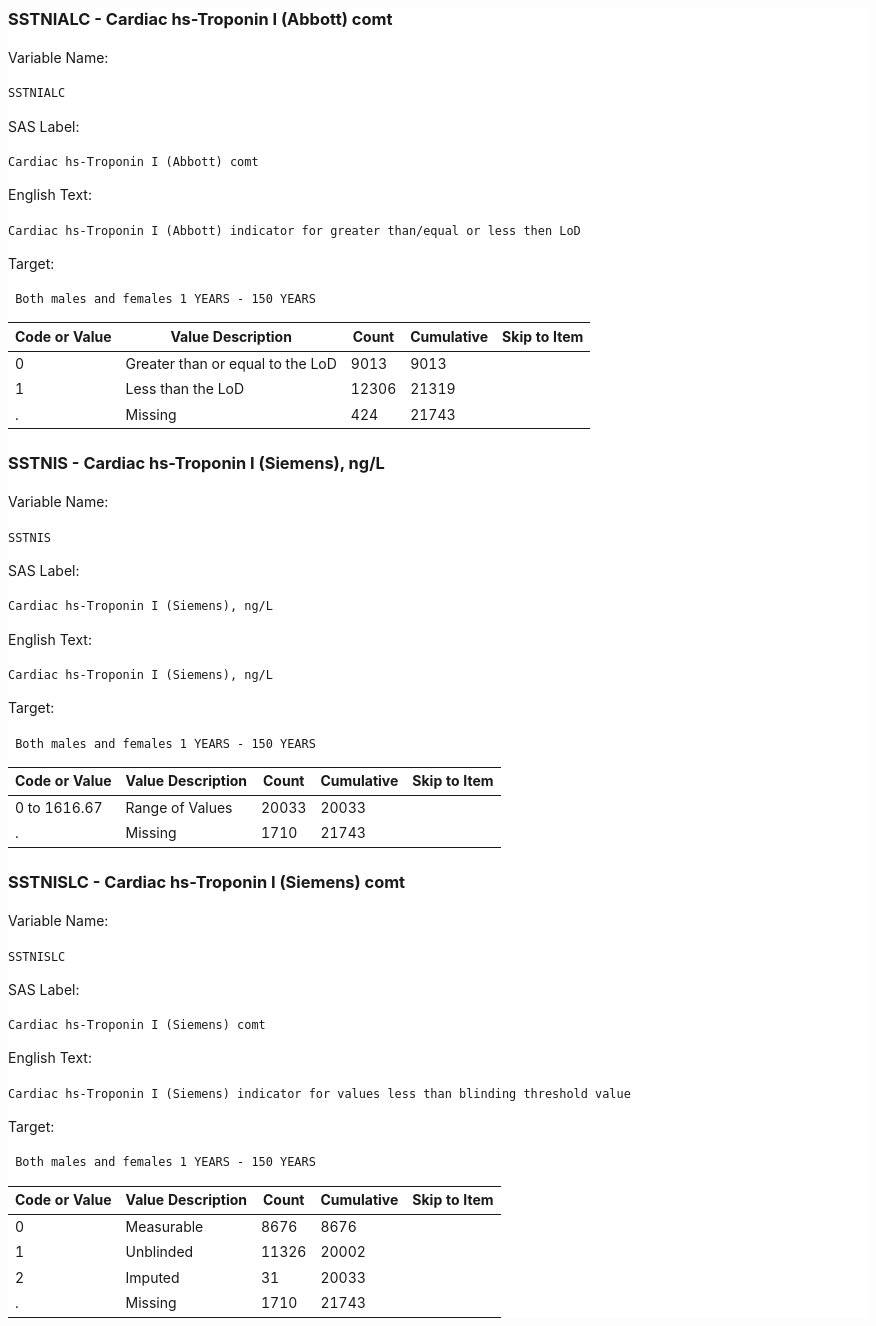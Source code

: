 ### SSTNIALC - Cardiac hs-Troponin I (Abbott) comt

Variable Name:

    SSTNIALC
SAS Label:

    Cardiac hs-Troponin I (Abbott) comt
English Text:

    Cardiac hs-Troponin I (Abbott) indicator for greater than/equal or less then LoD 
Target:

     Both males and females 1 YEARS - 150 YEARS
Code or Value | Value Description | Count | Cumulative | Skip to Item  
---|---|---|---|---  
0 | Greater than or equal to the LoD | 9013 | 9013 |   
1 | Less than the LoD | 12306 | 21319 |   
. | Missing | 424 | 21743 |   
  
### SSTNIS - Cardiac hs-Troponin I (Siemens), ng/L

Variable Name:

    SSTNIS
SAS Label:

    Cardiac hs-Troponin I (Siemens), ng/L
English Text:

    Cardiac hs-Troponin I (Siemens), ng/L
Target:

     Both males and females 1 YEARS - 150 YEARS
Code or Value | Value Description | Count | Cumulative | Skip to Item  
---|---|---|---|---  
0 to 1616.67 | Range of Values | 20033 | 20033 |   
. | Missing | 1710 | 21743 |   
  
### SSTNISLC - Cardiac hs-Troponin I (Siemens) comt

Variable Name:

    SSTNISLC
SAS Label:

    Cardiac hs-Troponin I (Siemens) comt
English Text:

    Cardiac hs-Troponin I (Siemens) indicator for values less than blinding threshold value
Target:

     Both males and females 1 YEARS - 150 YEARS
Code or Value | Value Description | Count | Cumulative | Skip to Item  
---|---|---|---|---  
0 | Measurable | 8676 | 8676 |   
1 | Unblinded | 11326 | 20002 |   
2 | Imputed | 31 | 20033 |   
. | Missing | 1710 | 21743 |   
  